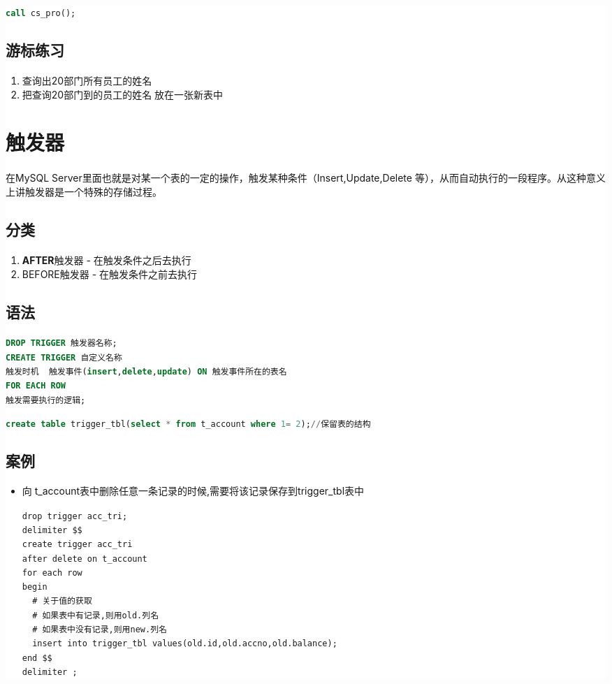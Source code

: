 ```sql
call cs_pro();
```

## 游标练习

1. 查询出20部门所有员工的姓名	
2. 把查询20部门到的员工的姓名 放在一张新表中



# 触发器

在MySQL Server里面也就是对某一个表的一定的操作，触发某种条件（Insert,Update,Delete 等），从而自动执行的一段程序。从这种意义上讲触发器是一个特殊的存储过程。



## 分类

1. **AFTER**触发器 - 在触发条件之后去执行
2. BEFORE触发器 - 在触发条件之前去执行 

## 语法

~~~sql
DROP TRIGGER 触发器名称;
CREATE TRIGGER 自定义名称
触发时机  触发事件(insert,delete,update) ON 触发事件所在的表名
FOR EACH ROW
触发需要执行的逻辑;
~~~

~~~sql
create table trigger_tbl(select * from t_account where 1= 2);//保留表的结构
~~~

## 案例

* 向 t_account表中删除任意一条记录的时候,需要将该记录保存到trigger_tbl表中

  ~~~mysql
  drop trigger acc_tri;
  delimiter $$
  create trigger acc_tri
  after delete on t_account
  for each row
  begin
  	# 关于值的获取
  	# 如果表中有记录,则用old.列名
  	# 如果表中没有记录,则用new.列名
  	insert into trigger_tbl values(old.id,old.accno,old.balance);
  end $$
  delimiter ;
  ~~~
